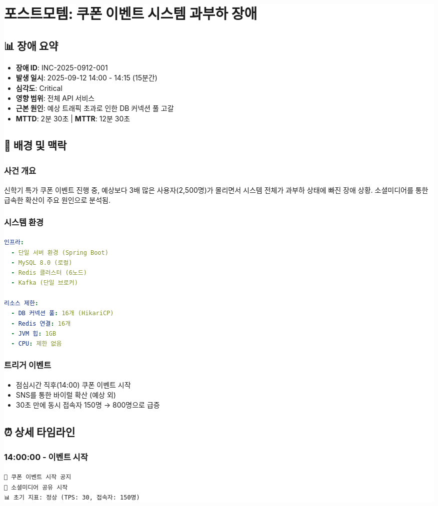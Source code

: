 # 포스트모템: 쿠폰 이벤트 시스템 과부하 장애

## 📊 장애 요약

- **장애 ID**: INC-2025-0912-001
- **발생 일시**: 2025-09-12 14:00 - 14:15 (15분간)
- **심각도**: Critical
- **영향 범위**: 전체 API 서비스
- **근본 원인**: 예상 트래픽 초과로 인한 DB 커넥션 풀 고갈
- **MTTD**: 2분 30초 | **MTTR**: 12분 30초

## 🎯 배경 및 맥락

### 사건 개요

신학기 특가 쿠폰 이벤트 진행 중, 예상보다 3배 많은 사용자(2,500명)가 몰리면서 시스템 전체가 과부하 상태에 빠진 장애 상황. 소셜미디어를 통한 급속한 확산이 주요 원인으로 분석됨.

### 시스템 환경

```yaml
인프라:
  - 단일 서버 환경 (Spring Boot)
  - MySQL 8.0 (로컬)
  - Redis 클러스터 (6노드)
  - Kafka (단일 브로커)

리소스 제한:
  - DB 커넥션 풀: 16개 (HikariCP)
  - Redis 연결: 16개
  - JVM 힙: 1GB
  - CPU: 제한 없음
```

### 트리거 이벤트

- 점심시간 직후(14:00) 쿠폰 이벤트 시작
- SNS를 통한 바이럴 확산 (예상 외)
- 30초 만에 동시 접속자 150명 → 800명으로 급증

## ⏰ 상세 타임라인

### 14:00:00 - 이벤트 시작

```
🎉 쿠폰 이벤트 시작 공지
📱 소셜미디어 공유 시작
📊 초기 지표: 정상 (TPS: 30, 접속자: 150명)
```

